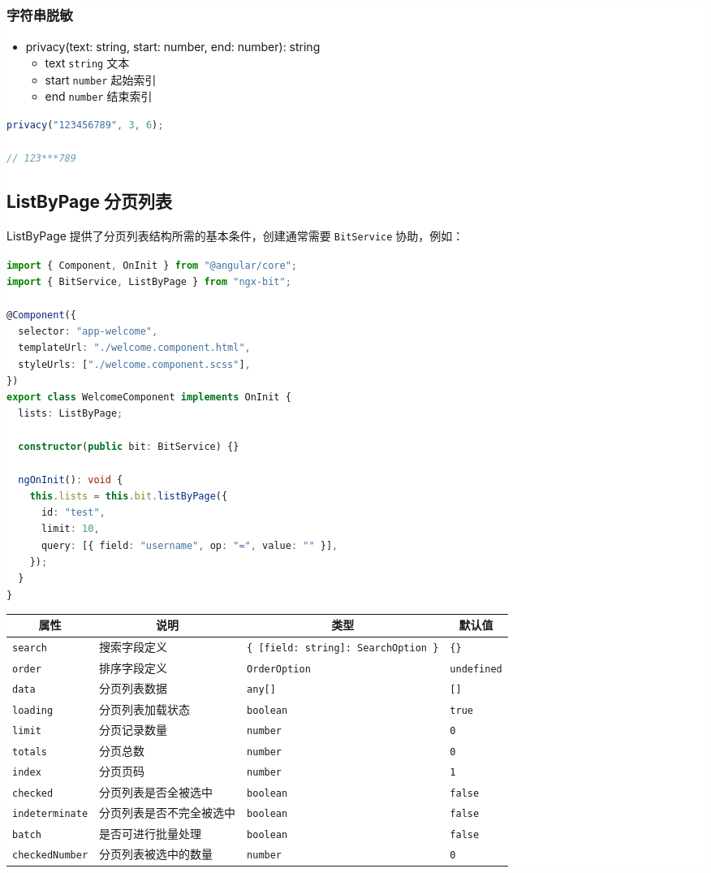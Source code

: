 <a name="10cdec76"></a>

### 字符串脱敏

- privacy(text: string, start: number, end: number): string
  - text `string` 文本
  - start `number` 起始索引
  - end `number` 结束索引

```typescript
privacy("123456789", 3, 6);

// 123***789
```

<a name="07c97535"></a>

## ListByPage 分页列表

ListByPage 提供了分页列表结构所需的基本条件，创建通常需要 `BitService` 协助，例如：

```typescript
import { Component, OnInit } from "@angular/core";
import { BitService, ListByPage } from "ngx-bit";

@Component({
  selector: "app-welcome",
  templateUrl: "./welcome.component.html",
  styleUrls: ["./welcome.component.scss"],
})
export class WelcomeComponent implements OnInit {
  lists: ListByPage;

  constructor(public bit: BitService) {}

  ngOnInit(): void {
    this.lists = this.bit.listByPage({
      id: "test",
      limit: 10,
      query: [{ field: "username", op: "=", value: "" }],
    });
  }
}
```

| 属性 | 说明 | 类型 | 默认值 |
| --- | --- | --- | --- |
| `search` | 搜索字段定义 | `{ [field: string]: SearchOption }` | `{}` |
| `order` | 排序字段定义 | `OrderOption` | `undefined` |
| `data` | 分页列表数据 | `any[]` | `[]` |
| `loading` | 分页列表加载状态 | `boolean` | `true` |
| `limit` | 分页记录数量 | `number` | `0` |
| `totals` | 分页总数 | `number` | `0` |
| `index` | 分页页码 | `number` | `1` |
| `checked` | 分页列表是否全被选中 | `boolean` | `false` |
| `indeterminate` | 分页列表是否不完全被选中 | `boolean` | `false` |
| `batch` | 是否可进行批量处理 | `boolean` | `false` |
| `checkedNumber` | 分页列表被选中的数量 | `number` | `0` |
